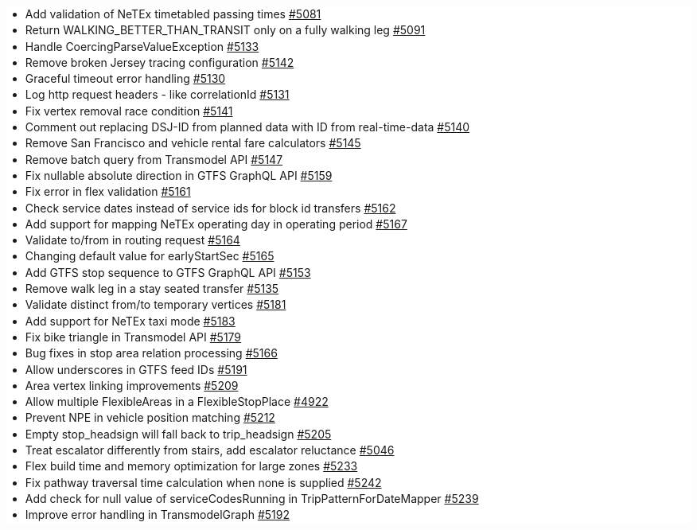 - Add validation of NeTEx timetabled passing times [#5081](https://github.com/opentripplanner/OpenTripPlanner/pull/5081)
- Return WALKING_BETTER_THAN_TRANSIT only on a fully walking leg [#5091](https://github.com/opentripplanner/OpenTripPlanner/pull/5091)
- Handle CoercingParseValueException [#5133](https://github.com/opentripplanner/OpenTripPlanner/pull/5133)
- Remove broken Jersey tracing configuration [#5142](https://github.com/opentripplanner/OpenTripPlanner/pull/5142)
- Graceful timeout error handling [#5130](https://github.com/opentripplanner/OpenTripPlanner/pull/5130)
- Log http request headers - like correlationId [#5131](https://github.com/opentripplanner/OpenTripPlanner/pull/5131)
- Fix vertex removal race condition [#5141](https://github.com/opentripplanner/OpenTripPlanner/pull/5141)
- Comment out replacing DSJ-ID from planned data with ID from real-time-data [#5140](https://github.com/opentripplanner/OpenTripPlanner/pull/5140)
- Remove San Francisco and vehicle rental fare calculators [#5145](https://github.com/opentripplanner/OpenTripPlanner/pull/5145)
- Remove batch query from Transmodel API [#5147](https://github.com/opentripplanner/OpenTripPlanner/pull/5147)
- Fix nullable absolute direction in GTFS GraphQL API [#5159](https://github.com/opentripplanner/OpenTripPlanner/pull/5159)
- Fix error in flex validation [#5161](https://github.com/opentripplanner/OpenTripPlanner/pull/5161)
- Check service dates instead of service ids for block id transfers [#5162](https://github.com/opentripplanner/OpenTripPlanner/pull/5162)
- Add support for mapping NeTEx operating day in operating period [#5167](https://github.com/opentripplanner/OpenTripPlanner/pull/5167)
- Validate to/from in routing request [#5164](https://github.com/opentripplanner/OpenTripPlanner/pull/5164)
- Changing default value for earlyStartSec [#5165](https://github.com/opentripplanner/OpenTripPlanner/pull/5165)
- Add GTFS stop sequence to GTFS GraphQL API [#5153](https://github.com/opentripplanner/OpenTripPlanner/pull/5153)
- Remove walk leg in a stay seated transfer [#5135](https://github.com/opentripplanner/OpenTripPlanner/pull/5135)
- Validate distinct from/to temporary vertices [#5181](https://github.com/opentripplanner/OpenTripPlanner/pull/5181)
- Add support for NeTEx taxi mode [#5183](https://github.com/opentripplanner/OpenTripPlanner/pull/5183)
- Fix bike triangle in Transmodel API [#5179](https://github.com/opentripplanner/OpenTripPlanner/pull/5179)
- Bug fixes in stop area relation processing [#5166](https://github.com/opentripplanner/OpenTripPlanner/pull/5166)
- Allow underscores in GTFS feed IDs [#5191](https://github.com/opentripplanner/OpenTripPlanner/pull/5191)
- Area vertex linking improvements [#5209](https://github.com/opentripplanner/OpenTripPlanner/pull/5209)
- Allow multiple FlexibleAreas in a FlexibleStopPlace [#4922](https://github.com/opentripplanner/OpenTripPlanner/pull/4922)
- Prevent NPE in vehicle position matching [#5212](https://github.com/opentripplanner/OpenTripPlanner/pull/5212)
- Empty stop_headsign will fall back to trip_headsign [#5205](https://github.com/opentripplanner/OpenTripPlanner/pull/5205)
- Treat escalator differently from stairs, add escalator reluctance [#5046](https://github.com/opentripplanner/OpenTripPlanner/pull/5046)
- Flex build time and memory optimization for large zones [#5233](https://github.com/opentripplanner/OpenTripPlanner/pull/5233)
- Fix pathway traversal time calculation when none is supplied [#5242](https://github.com/opentripplanner/OpenTripPlanner/pull/5242)
- Add check for null value of serviceCodesRunning in TripPatternForDateMapper [#5239](https://github.com/opentripplanner/OpenTripPlanner/pull/5239)
- Improve error handling in TransmodelGraph [#5192](https://github.com/opentripplanner/OpenTripPlanner/pull/5192)